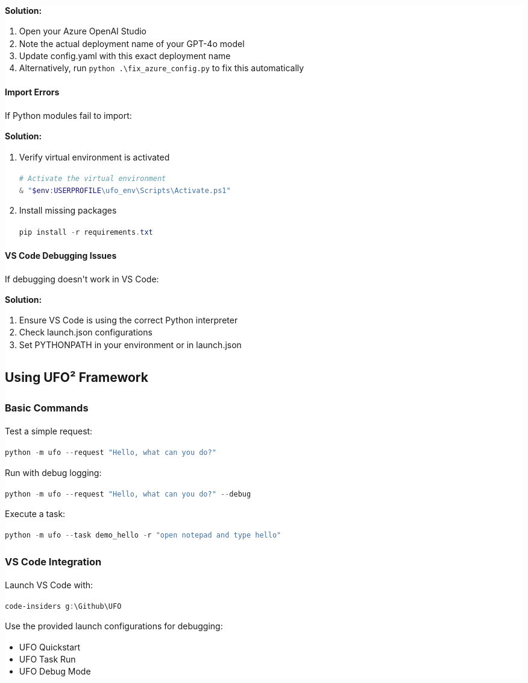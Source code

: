 **Solution:**
1. Open your Azure OpenAI Studio
2. Note the actual deployment name of your GPT-4o model
3. Update config.yaml with this exact deployment name
4. Alternatively, run `python .\fix_azure_config.py` to fix this automatically

#### Import Errors
If Python modules fail to import:

**Solution:**
1. Verify virtual environment is activated
   ```powershell
   # Activate the virtual environment
   & "$env:USERPROFILE\ufo_env\Scripts\Activate.ps1"
   ```
2. Install missing packages
   ```powershell
   pip install -r requirements.txt
   ```

#### VS Code Debugging Issues
If debugging doesn't work in VS Code:

**Solution:**
1. Ensure VS Code is using the correct Python interpreter
2. Check launch.json configurations
3. Set PYTHONPATH in your environment or in launch.json

## Using UFO² Framework

### Basic Commands

Test a simple request:
```powershell
python -m ufo --request "Hello, what can you do?"
```

Run with debug logging:
```powershell
python -m ufo --request "Hello, what can you do?" --debug
```

Execute a task:
```powershell
python -m ufo --task demo_hello -r "open notepad and type hello"
```

### VS Code Integration

Launch VS Code with:
```powershell
code-insiders g:\Github\UFO
```

Use the provided launch configurations for debugging:
- UFO Quickstart
- UFO Task Run
- UFO Debug Mode
